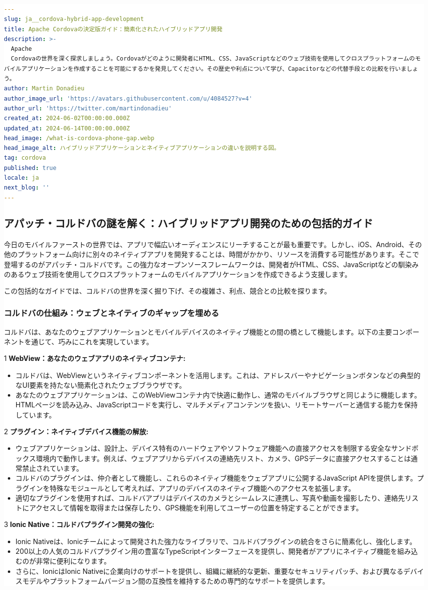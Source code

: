 ```yaml
---
slug: ja__cordova-hybrid-app-development
title: Apache Cordovaの決定版ガイド：簡素化されたハイブリッドアプリ開発
description: >-
  Apache
  Cordovaの世界を深く探求しましょう。Cordovaがどのように開発者にHTML、CSS、JavaScriptなどのウェブ技術を使用してクロスプラットフォームのモバイルアプリケーションを作成することを可能にするかを発見してください。その歴史や利点について学び、Capacitorなどの代替手段との比較を行いましょう。
author: Martin Donadieu
author_image_url: 'https://avatars.githubusercontent.com/u/4084527?v=4'
author_url: 'https://twitter.com/martindonadieu'
created_at: 2024-06-02T00:00:00.000Z
updated_at: 2024-06-14T00:00:00.000Z
head_image: /what-is-cordova-phone-gap.webp
head_image_alt: ハイブリッドアプリケーションとネイティブアプリケーションの違いを説明する図。
tag: cordova
published: true
locale: ja
next_blog: ''
---
```


## アパッチ・コルドバの謎を解く：ハイブリッドアプリ開発のための包括的ガイド

今日のモバイルファーストの世界では、アプリで幅広いオーディエンスにリーチすることが最も重要です。しかし、iOS、Android、その他のプラットフォーム向けに別々のネイティブアプリを開発することは、時間がかかり、リソースを消費する可能性があります。そこで登場するのがアパッチ・コルドバです。この強力なオープンソースフレームワークは、開発者がHTML、CSS、JavaScriptなどの馴染みのあるウェブ技術を使用してクロスプラットフォームのモバイルアプリケーションを作成できるよう支援します。

この包括的なガイドでは、コルドバの世界を深く掘り下げ、その複雑さ、利点、競合との比較を探ります。

### コルドバの仕組み：ウェブとネイティブのギャップを埋める

コルドバは、あなたのウェブアプリケーションとモバイルデバイスのネイティブ機能との間の橋として機能します。以下の主要コンポーネントを通じて、巧みにこれを実現しています。

1 **WebView：あなたのウェブアプリのネイティブコンテナ:**
   - コルドバは、WebViewというネイティブコンポーネントを活用します。これは、アドレスバーやナビゲーションボタンなどの典型的なUI要素を持たない簡素化されたウェブブラウザです。
   - あなたのウェブアプリケーションは、このWebViewコンテナ内で快適に動作し、通常のモバイルブラウザと同じように機能します。HTMLページを読み込み、JavaScriptコードを実行し、マルチメディアコンテンツを扱い、リモートサーバーと通信する能力を保持しています。

2 **プラグイン：ネイティブデバイス機能の解放:**
   - ウェブアプリケーションは、設計上、デバイス特有のハードウェアやソフトウェア機能への直接アクセスを制限する安全なサンドボックス環境内で動作します。例えば、ウェブアプリからデバイスの連絡先リスト、カメラ、GPSデータに直接アクセスすることは通常禁止されています。
   - コルドバのプラグインは、仲介者として機能し、これらのネイティブ機能をウェブアプリに公開するJavaScript APIを提供します。プラグインを特殊なモジュールとして考えれば、アプリのデバイスのネイティブ機能へのアクセスを拡張します。
   - 適切なプラグインを使用すれば、コルドバアプリはデバイスのカメラとシームレスに連携し、写真や動画を撮影したり、連絡先リストにアクセスして情報を取得または保存したり、GPS機能を利用してユーザーの位置を特定することができます。

3 **Ionic Native：コルドバプラグイン開発の強化:**
   - Ionic Nativeは、Ionicチームによって開発された強力なライブラリで、コルドバプラグインの統合をさらに簡素化し、強化します。
   - 200以上の人気のコルドバプラグイン用の豊富なTypeScriptインターフェースを提供し、開発者がアプリにネイティブ機能を組み込むのが非常に便利になります。
   - さらに、IonicはIonic Nativeに企業向けのサポートを提供し、組織に継続的な更新、重要なセキュリティパッチ、および異なるデバイスモデルやプラットフォームバージョン間の互換性を維持するための専門的なサポートを提供します。
